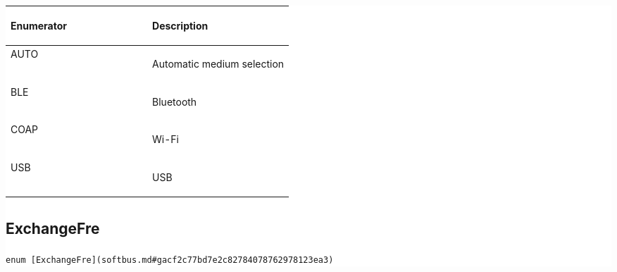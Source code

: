<a name="table590117228090251"></a>
<table><thead align="left"><tr id="row809751068090251"><th class="cellrowborder" valign="top" width="50%" id="mcps1.1.3.1.1"><p id="p1354059198090251"><a name="p1354059198090251"></a><a name="p1354059198090251"></a>Enumerator</p>
</th>
<th class="cellrowborder" valign="top" width="50%" id="mcps1.1.3.1.2"><p id="p1140916155090251"><a name="p1140916155090251"></a><a name="p1140916155090251"></a>Description</p>
</th>
</tr>
</thead>
<tbody><tr id="row2146816422090251"><td class="cellrowborder" valign="top" width="50%" headers="mcps1.1.3.1.1 "><strong id="ggaf5c7c122990f0ab5bd46b9bc47b5868baeef9468d1b98bca652a04bf5063fd9d6"><a name="ggaf5c7c122990f0ab5bd46b9bc47b5868baeef9468d1b98bca652a04bf5063fd9d6"></a><a name="ggaf5c7c122990f0ab5bd46b9bc47b5868baeef9468d1b98bca652a04bf5063fd9d6"></a></strong>AUTO </td>
<td class="cellrowborder" valign="top" width="50%" headers="mcps1.1.3.1.2 "><p id="p482524822090251"><a name="p482524822090251"></a><a name="p482524822090251"></a>Automatic medium selection </p>
 </td>
</tr>
<tr id="row80981379090251"><td class="cellrowborder" valign="top" width="50%" headers="mcps1.1.3.1.1 "><strong id="ggaf5c7c122990f0ab5bd46b9bc47b5868ba83ac6cc3119966e1e5a7908c9e2e3b6a"><a name="ggaf5c7c122990f0ab5bd46b9bc47b5868ba83ac6cc3119966e1e5a7908c9e2e3b6a"></a><a name="ggaf5c7c122990f0ab5bd46b9bc47b5868ba83ac6cc3119966e1e5a7908c9e2e3b6a"></a></strong>BLE </td>
<td class="cellrowborder" valign="top" width="50%" headers="mcps1.1.3.1.2 "><p id="p669683817090251"><a name="p669683817090251"></a><a name="p669683817090251"></a>Bluetooth </p>
 </td>
</tr>
<tr id="row132538445090251"><td class="cellrowborder" valign="top" width="50%" headers="mcps1.1.3.1.1 "><strong id="ggaf5c7c122990f0ab5bd46b9bc47b5868ba8aebc0006e14100ba0e37073b1910195"><a name="ggaf5c7c122990f0ab5bd46b9bc47b5868ba8aebc0006e14100ba0e37073b1910195"></a><a name="ggaf5c7c122990f0ab5bd46b9bc47b5868ba8aebc0006e14100ba0e37073b1910195"></a></strong>COAP </td>
<td class="cellrowborder" valign="top" width="50%" headers="mcps1.1.3.1.2 "><p id="p1982586383090251"><a name="p1982586383090251"></a><a name="p1982586383090251"></a>Wi-Fi </p>
 </td>
</tr>
<tr id="row296958715090251"><td class="cellrowborder" valign="top" width="50%" headers="mcps1.1.3.1.1 "><strong id="ggaf5c7c122990f0ab5bd46b9bc47b5868ba65f6b55fdc64778bf10632a795b97761"><a name="ggaf5c7c122990f0ab5bd46b9bc47b5868ba65f6b55fdc64778bf10632a795b97761"></a><a name="ggaf5c7c122990f0ab5bd46b9bc47b5868ba65f6b55fdc64778bf10632a795b97761"></a></strong>USB </td>
<td class="cellrowborder" valign="top" width="50%" headers="mcps1.1.3.1.2 "><p id="p2053315918090251"><a name="p2053315918090251"></a><a name="p2053315918090251"></a>USB </p>
 </td>
</tr>
</tbody>
</table>

## ExchangeFre<a name="gacf2c77bd7e2c82784078762978123ea3"></a>

```
enum [ExchangeFre](softbus.md#gacf2c77bd7e2c82784078762978123ea3)
```
